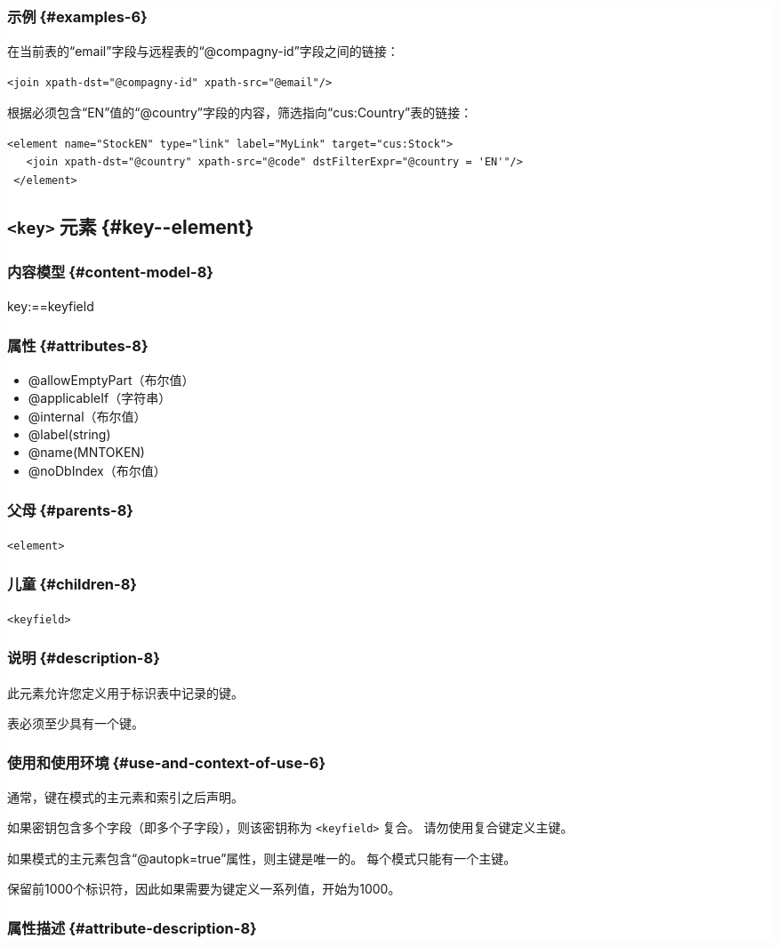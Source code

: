 ### 示例 {#examples-6}

在当前表的“email”字段与远程表的“@compagny-id”字段之间的链接：

```
<join xpath-dst="@compagny-id" xpath-src="@email"/>
```

根据必须包含“EN”值的“@country”字段的内容，筛选指向“cus:Country”表的链接：

```
<element name="StockEN" type="link" label="MyLink" target="cus:Stock">
   <join xpath-dst="@country" xpath-src="@code" dstFilterExpr="@country = 'EN'"/>
 </element>
```

## `<key>` 元素 {#key--element}

### 内容模型 {#content-model-8}

key:==keyfield

### 属性 {#attributes-8}

* @allowEmptyPart（布尔值）
* @applicableIf（字符串）
* @internal（布尔值）
* @label(string)
* @name(MNTOKEN)
* @noDbIndex（布尔值）

### 父母 {#parents-8}

`<element>`

### 儿童 {#children-8}

`<keyfield>`

### 说明 {#description-8}

此元素允许您定义用于标识表中记录的键。

表必须至少具有一个键。

### 使用和使用环境 {#use-and-context-of-use-6}

通常，键在模式的主元素和索引之后声明。

如果密钥包含多个字段（即多个子字段），则该密钥称为 `<keyfield>` 复合。 请勿使用复合键定义主键。

如果模式的主元素包含“@autopk=true”属性，则主键是唯一的。 每个模式只能有一个主键。

保留前1000个标识符，因此如果需要为键定义一系列值，开始为1000。

### 属性描述 {#attribute-description-8}
